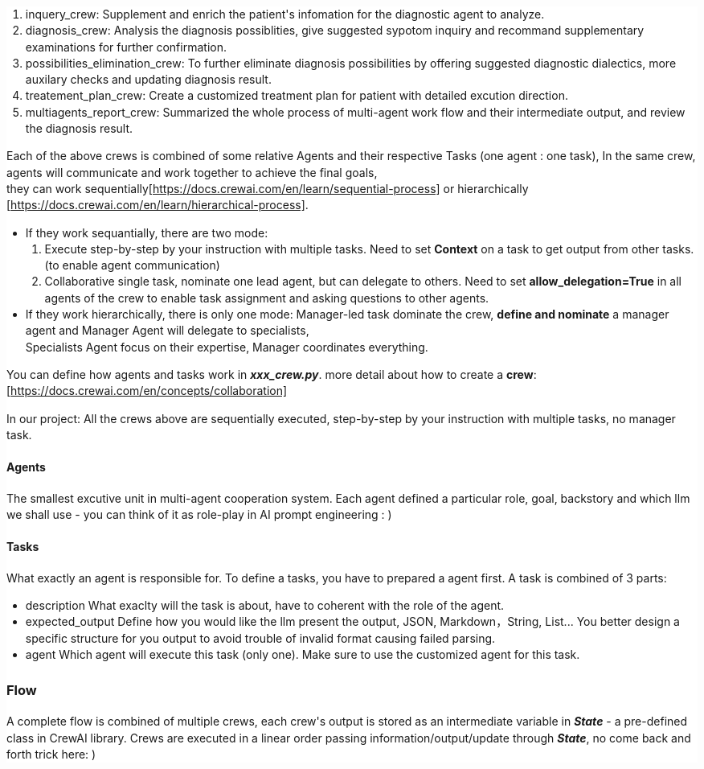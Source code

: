 1. inquery_crew: Supplement and enrich the patient's infomation for the diagnostic agent to analyze. 
2. diagnosis_crew: Analysis the diagnosis possiblities, give suggested sypotom inquiry and recommand supplementary examinations for further confirmation.
3. possibilities_elimination_crew: To further eliminate diagnosis possibilities by offering suggested diagnostic dialectics, more auxilary checks and updating diagnosis result.
4. treatement_plan_crew: Create a customized treatment plan for patient with detailed excution direction.
5. multiagents_report_crew: Summarized the whole process of multi-agent work flow and their intermediate output, and review the diagnosis result.
   
Each of the above crews is combined of some relative Agents and their respective Tasks (one agent : one task),
In the same crew, agents will communicate and work together to achieve the final goals,\
they can work sequentially[https://docs.crewai.com/en/learn/sequential-process] or hierarchically [https://docs.crewai.com/en/learn/hierarchical-process].
- If they work sequantially, there are two mode: 
  1. Execute step-by-step by your instruction with multiple tasks.
     Need to set **Context** on a task to get output from other tasks. (to enable agent communication)
  2. Collaborative single task, nominate one lead agent, but can delegate to others.
     Need to set **allow_delegation=True** in all agents of the crew to enable task assignment and asking questions to other agents.
- If they work hierarchically, there is only one mode:
  Manager-led task dominate the crew, **define and nominate** a manager agent and Manager Agent will delegate to specialists,\
  Specialists Agent focus on their expertise, Manager coordinates everything.

You can define how agents and tasks work in ***xxx_crew.py***.
more detail about how to create a **crew**: [https://docs.crewai.com/en/concepts/collaboration]

In our project:
All the crews above are sequentially executed, step-by-step by your instruction with multiple tasks, no manager task.

#### Agents
The smallest excutive unit in multi-agent cooperation system.
Each agent defined a particular role, goal, backstory and which llm we shall use - you can think of it as role-play in AI prompt engineering : )

#### Tasks
What exactly an agent is responsible for. To define a tasks, you have to prepared a agent first. 
A task is combined of 3 parts:
- description
What exaclty will the task is about, have to coherent with the role of the agent.
- expected_output
Define how you would like the llm present the output, JSON, Markdown，String, List...
You better design a specific structure for you output to avoid trouble of invalid format causing failed parsing.
- agent
Which agent will execute this task (only one). Make sure to use the customized agent for this task.


### Flow
A complete flow is combined of multiple crews, each crew's output is stored as an intermediate variable in ***State*** -  a pre-defined class in CrewAI library.
Crews are executed in a linear order passing information/output/update through ***State***, no come back and forth trick here: )
